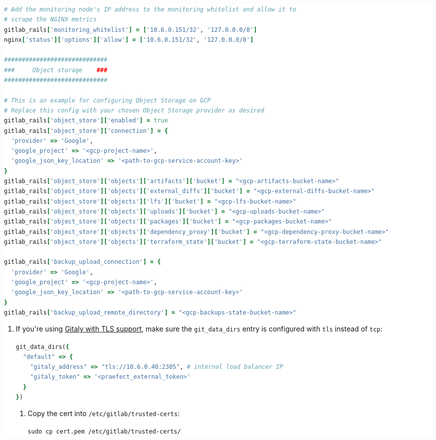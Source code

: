    ```ruby
   # Add the monitoring node's IP address to the monitoring whitelist and allow it to
   # scrape the NGINX metrics
   gitlab_rails['monitoring_whitelist'] = ['10.6.0.151/32', '127.0.0.0/8']
   nginx['status']['options']['allow'] = ['10.6.0.151/32', '127.0.0.0/8']

   #############################
   ###     Object storage    ###
   #############################

   # This is an example for configuring Object Storage on GCP
   # Replace this config with your chosen Object Storage provider as desired
   gitlab_rails['object_store']['enabled'] = true
   gitlab_rails['object_store']['connection'] = {
     'provider' => 'Google',
     'google_project' => '<gcp-project-name>',
     'google_json_key_location' => '<path-to-gcp-service-account-key>'
   }
   gitlab_rails['object_store']['objects']['artifacts']['bucket'] = "<gcp-artifacts-bucket-name>"
   gitlab_rails['object_store']['objects']['external_diffs']['bucket'] = "<gcp-external-diffs-bucket-name>"
   gitlab_rails['object_store']['objects']['lfs']['bucket'] = "<gcp-lfs-bucket-name>"
   gitlab_rails['object_store']['objects']['uploads']['bucket'] = "<gcp-uploads-bucket-name>"
   gitlab_rails['object_store']['objects']['packages']['bucket'] = "<gcp-packages-bucket-name>"
   gitlab_rails['object_store']['objects']['dependency_proxy']['bucket'] = "<gcp-dependency-proxy-bucket-name>"
   gitlab_rails['object_store']['objects']['terraform_state']['bucket'] = "<gcp-terraform-state-bucket-name>"

   gitlab_rails['backup_upload_connection'] = {
     'provider' => 'Google',
     'google_project' => '<gcp-project-name>',
     'google_json_key_location' => '<path-to-gcp-service-account-key>'
   }
   gitlab_rails['backup_upload_remote_directory'] = "<gcp-backups-state-bucket-name>"
   ```

1. If you're using [Gitaly with TLS support](#gitaly-cluster-tls-support), make sure the
   `git_data_dirs` entry is configured with `tls` instead of `tcp`:

   ```ruby
   git_data_dirs({
     "default" => {
       "gitaly_address" => "tls://10.6.0.40:2305", # internal load balancer IP
       "gitaly_token" => '<praefect_external_token>'
     }
   })
   ```

   1. Copy the cert into `/etc/gitlab/trusted-certs`:

      ```shell
      sudo cp cert.pem /etc/gitlab/trusted-certs/
      ```
